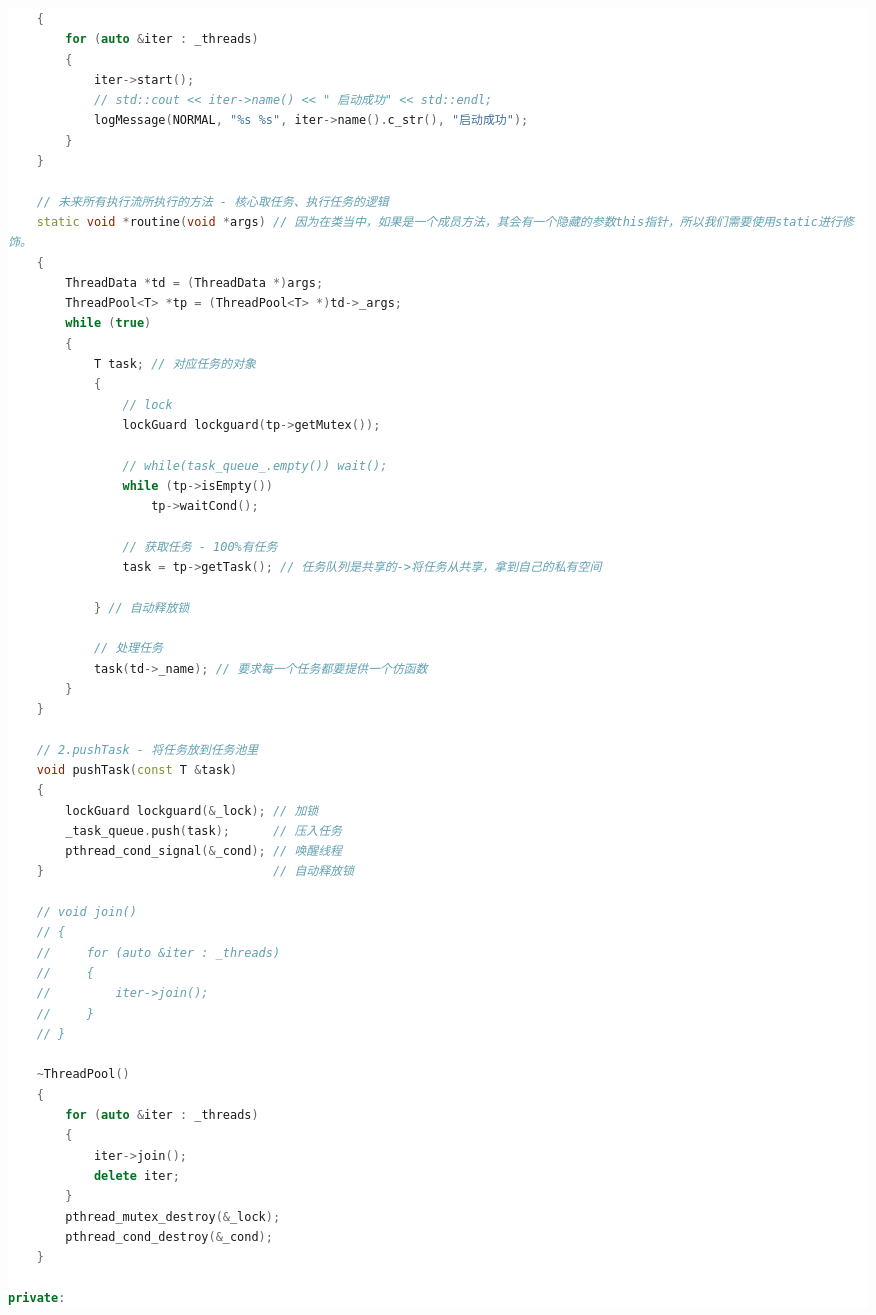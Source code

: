 ```c++
    {
        for (auto &iter : _threads)
        {
            iter->start();
            // std::cout << iter->name() << " 启动成功" << std::endl;
            logMessage(NORMAL, "%s %s", iter->name().c_str(), "启动成功");
        }
    }
 
    // 未来所有执行流所执行的方法 - 核心取任务、执行任务的逻辑
    static void *routine(void *args) // 因为在类当中，如果是一个成员方法，其会有一个隐藏的参数this指针，所以我们需要使用static进行修饰。
    {
        ThreadData *td = (ThreadData *)args;
        ThreadPool<T> *tp = (ThreadPool<T> *)td->_args;
        while (true)
        {
            T task; // 对应任务的对象
            {
                // lock
                lockGuard lockguard(tp->getMutex());
 
                // while(task_queue_.empty()) wait();
                while (tp->isEmpty())
                    tp->waitCond();
 
                // 获取任务 - 100%有任务
                task = tp->getTask(); // 任务队列是共享的->将任务从共享，拿到自己的私有空间
 
            } // 自动释放锁
 
            // 处理任务
            task(td->_name); // 要求每一个任务都要提供一个仿函数
        }
    }
 
    // 2.pushTask - 将任务放到任务池里
    void pushTask(const T &task)
    {
        lockGuard lockguard(&_lock); // 加锁
        _task_queue.push(task);      // 压入任务
        pthread_cond_signal(&_cond); // 唤醒线程
    }                                // 自动释放锁
 
    // void join()
    // {
    //     for (auto &iter : _threads)
    //     {
    //         iter->join();
    //     }
    // }
 
    ~ThreadPool()
    {
        for (auto &iter : _threads)
        {
            iter->join();
            delete iter;
        }
        pthread_mutex_destroy(&_lock);
        pthread_cond_destroy(&_cond);
    }
 
private:
```